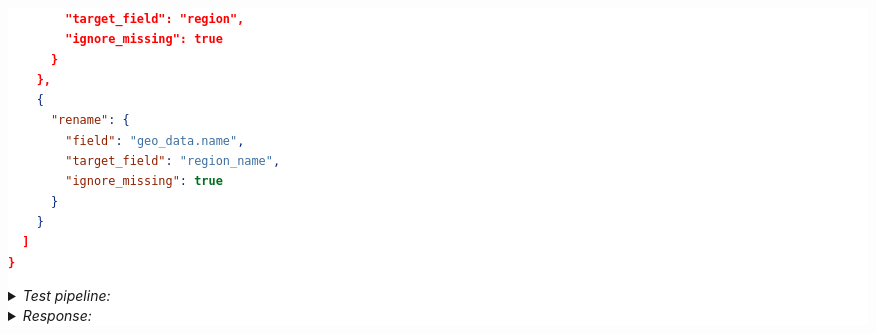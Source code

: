 ```json
        "target_field": "region",
        "ignore_missing": true
      }
    },
    {
      "rename": {
        "field": "geo_data.name",
        "target_field": "region_name",
        "ignore_missing": true
      }
    }
  ]
}
```

<details><summary><i>Test pipeline:</i></summary></details>

<details><summary><i>Response:</i></summary>

```json
{
  "docs" : [
    {
      "doc" : {
        "_index" : "_index",
        "_type" : "_doc",
        "_id" : "_id",
        "_source" : {
          "dateofbirth" : "1969-12-16",
          "country" : "France",
          "geo_location" : "POINT (-1.6160727494218965 47.184827144381984)",
          "name" : "Gabin William",
          "geo_data" : {
            "name" : "Loire-Atlantique",
            "location" : {
              "coordinates" : [...],
              "type" : "MultiPolygon"
            }
          }
        },
```